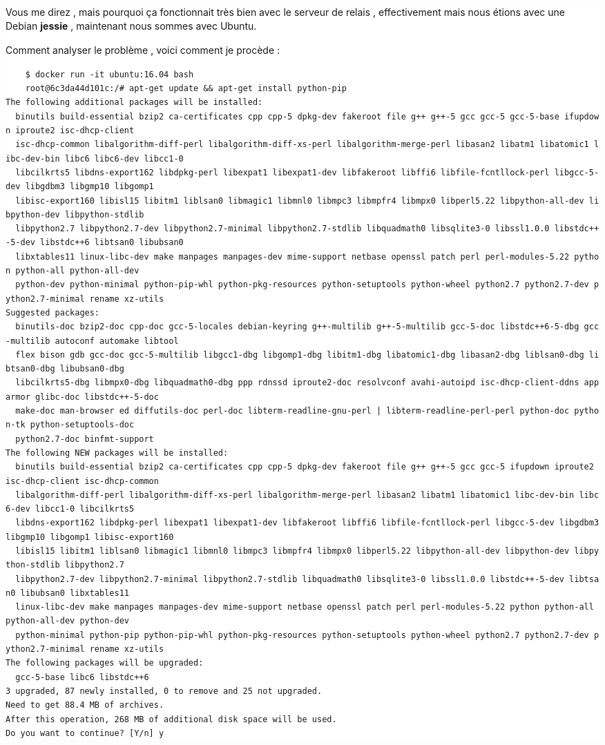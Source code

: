 

Vous me direz , mais pourquoi ça fonctionnait très bien avec le serveur de relais , effectivement mais nous étions avec une Debian __jessie__ , maintenant nous sommes avec Ubuntu.

Comment analyser le problème , voici comment je procède :

        $ docker run -it ubuntu:16.04 bash
        root@6c3da44d101c:/# apt-get update && apt-get install python-pip
	The following additional packages will be installed:
	  binutils build-essential bzip2 ca-certificates cpp cpp-5 dpkg-dev fakeroot file g++ g++-5 gcc gcc-5 gcc-5-base ifupdown iproute2 isc-dhcp-client
	  isc-dhcp-common libalgorithm-diff-perl libalgorithm-diff-xs-perl libalgorithm-merge-perl libasan2 libatm1 libatomic1 libc-dev-bin libc6 libc6-dev libcc1-0
	  libcilkrts5 libdns-export162 libdpkg-perl libexpat1 libexpat1-dev libfakeroot libffi6 libfile-fcntllock-perl libgcc-5-dev libgdbm3 libgmp10 libgomp1
	  libisc-export160 libisl15 libitm1 liblsan0 libmagic1 libmnl0 libmpc3 libmpfr4 libmpx0 libperl5.22 libpython-all-dev libpython-dev libpython-stdlib
	  libpython2.7 libpython2.7-dev libpython2.7-minimal libpython2.7-stdlib libquadmath0 libsqlite3-0 libssl1.0.0 libstdc++-5-dev libstdc++6 libtsan0 libubsan0
	  libxtables11 linux-libc-dev make manpages manpages-dev mime-support netbase openssl patch perl perl-modules-5.22 python python-all python-all-dev
	  python-dev python-minimal python-pip-whl python-pkg-resources python-setuptools python-wheel python2.7 python2.7-dev python2.7-minimal rename xz-utils
	Suggested packages:
	  binutils-doc bzip2-doc cpp-doc gcc-5-locales debian-keyring g++-multilib g++-5-multilib gcc-5-doc libstdc++6-5-dbg gcc-multilib autoconf automake libtool
	  flex bison gdb gcc-doc gcc-5-multilib libgcc1-dbg libgomp1-dbg libitm1-dbg libatomic1-dbg libasan2-dbg liblsan0-dbg libtsan0-dbg libubsan0-dbg
	  libcilkrts5-dbg libmpx0-dbg libquadmath0-dbg ppp rdnssd iproute2-doc resolvconf avahi-autoipd isc-dhcp-client-ddns apparmor glibc-doc libstdc++-5-doc
	  make-doc man-browser ed diffutils-doc perl-doc libterm-readline-gnu-perl | libterm-readline-perl-perl python-doc python-tk python-setuptools-doc
	  python2.7-doc binfmt-support
	The following NEW packages will be installed:
	  binutils build-essential bzip2 ca-certificates cpp cpp-5 dpkg-dev fakeroot file g++ g++-5 gcc gcc-5 ifupdown iproute2 isc-dhcp-client isc-dhcp-common
	  libalgorithm-diff-perl libalgorithm-diff-xs-perl libalgorithm-merge-perl libasan2 libatm1 libatomic1 libc-dev-bin libc6-dev libcc1-0 libcilkrts5
	  libdns-export162 libdpkg-perl libexpat1 libexpat1-dev libfakeroot libffi6 libfile-fcntllock-perl libgcc-5-dev libgdbm3 libgmp10 libgomp1 libisc-export160
	  libisl15 libitm1 liblsan0 libmagic1 libmnl0 libmpc3 libmpfr4 libmpx0 libperl5.22 libpython-all-dev libpython-dev libpython-stdlib libpython2.7
	  libpython2.7-dev libpython2.7-minimal libpython2.7-stdlib libquadmath0 libsqlite3-0 libssl1.0.0 libstdc++-5-dev libtsan0 libubsan0 libxtables11
	  linux-libc-dev make manpages manpages-dev mime-support netbase openssl patch perl perl-modules-5.22 python python-all python-all-dev python-dev
	  python-minimal python-pip python-pip-whl python-pkg-resources python-setuptools python-wheel python2.7 python2.7-dev python2.7-minimal rename xz-utils
	The following packages will be upgraded:
	  gcc-5-base libc6 libstdc++6
	3 upgraded, 87 newly installed, 0 to remove and 25 not upgraded.
	Need to get 88.4 MB of archives.
	After this operation, 268 MB of additional disk space will be used.
	Do you want to continue? [Y/n] y
	 